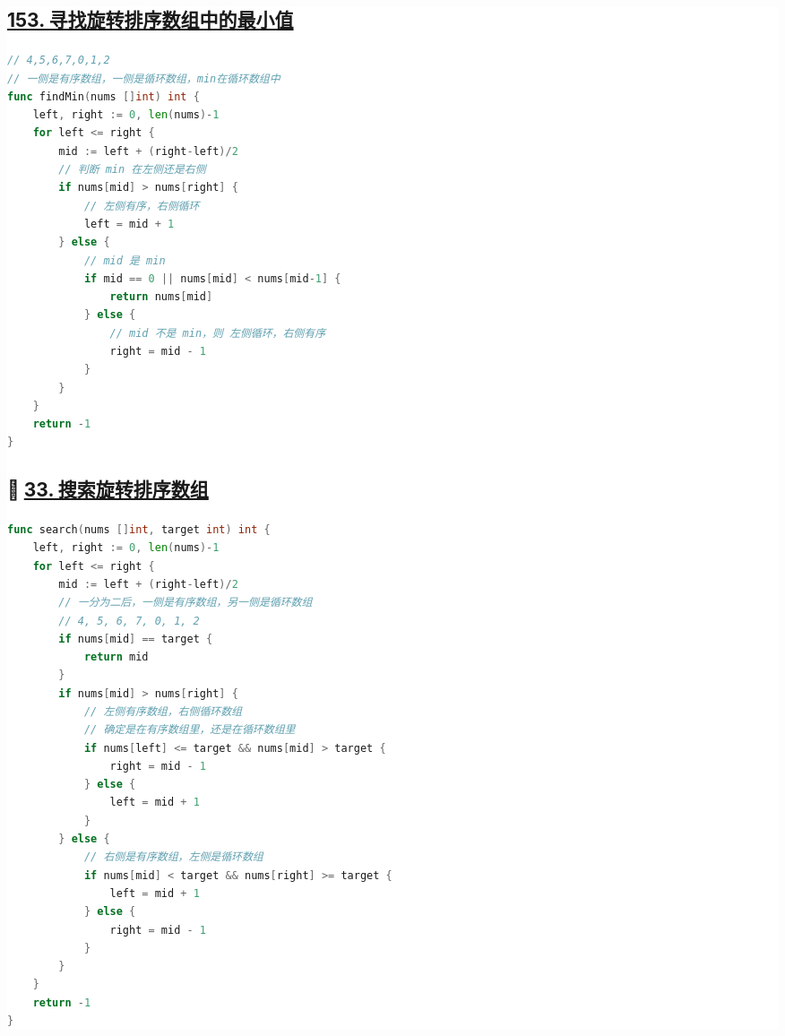 ## [153. 寻找旋转排序数组中的最小值](https://leetcode.cn/problems/find-minimum-in-rotated-sorted-array/)

```go
// 4,5,6,7,0,1,2
// 一侧是有序数组，一侧是循环数组，min在循环数组中
func findMin(nums []int) int {
	left, right := 0, len(nums)-1
	for left <= right {
		mid := left + (right-left)/2
		// 判断 min 在左侧还是右侧
		if nums[mid] > nums[right] {
			// 左侧有序，右侧循环
			left = mid + 1
		} else {
			// mid 是 min
			if mid == 0 || nums[mid] < nums[mid-1] {
				return nums[mid]
			} else {
				// mid 不是 min，则 左侧循环，右侧有序
				right = mid - 1
			}
		}
	}
	return -1
}
```

## 🌟 [33. 搜索旋转排序数组](https://leetcode.com/problems/search-in-rotated-sorted-array/description/)

```go
func search(nums []int, target int) int {
	left, right := 0, len(nums)-1
	for left <= right {
		mid := left + (right-left)/2
		// 一分为二后，一侧是有序数组，另一侧是循环数组
		// 4, 5, 6, 7, 0, 1, 2
		if nums[mid] == target {
			return mid
		}
		if nums[mid] > nums[right] {
			// 左侧有序数组，右侧循环数组
			// 确定是在有序数组里，还是在循环数组里
			if nums[left] <= target && nums[mid] > target {
				right = mid - 1
			} else {
				left = mid + 1
			}
		} else {
			// 右侧是有序数组，左侧是循环数组
			if nums[mid] < target && nums[right] >= target {
				left = mid + 1
			} else {
				right = mid - 1
			}
		}
	}
	return -1
}
```
